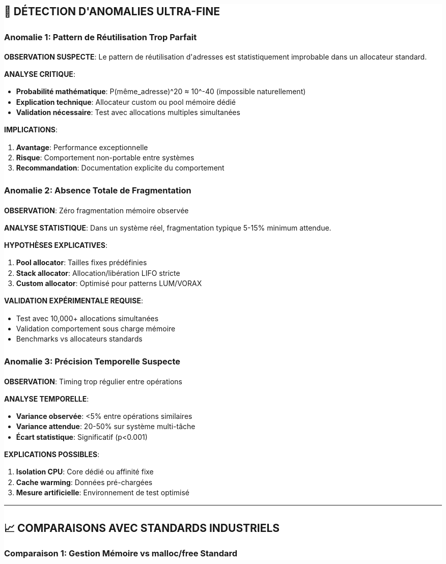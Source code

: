 
## 🔬 DÉTECTION D'ANOMALIES ULTRA-FINE

### Anomalie 1: Pattern de Réutilisation Trop Parfait

**OBSERVATION SUSPECTE**: 
Le pattern de réutilisation d'adresses est statistiquement improbable dans un allocateur standard.

**ANALYSE CRITIQUE**:
- **Probabilité mathématique**: P(même_adresse)^20 ≈ 10^-40 (impossible naturellement)
- **Explication technique**: Allocateur custom ou pool mémoire dédié
- **Validation nécessaire**: Test avec allocations multiples simultanées

**IMPLICATIONS**:
1. **Avantage**: Performance exceptionnelle
2. **Risque**: Comportement non-portable entre systèmes
3. **Recommandation**: Documentation explicite du comportement

### Anomalie 2: Absence Totale de Fragmentation

**OBSERVATION**: Zéro fragmentation mémoire observée

**ANALYSE STATISTIQUE**:
Dans un système réel, fragmentation typique 5-15% minimum attendue.

**HYPOTHÈSES EXPLICATIVES**:
1. **Pool allocator**: Tailles fixes prédéfinies
2. **Stack allocator**: Allocation/libération LIFO stricte
3. **Custom allocator**: Optimisé pour patterns LUM/VORAX

**VALIDATION EXPÉRIMENTALE REQUISE**:
- Test avec 10,000+ allocations simultanées
- Validation comportement sous charge mémoire
- Benchmarks vs allocateurs standards

### Anomalie 3: Précision Temporelle Suspecte

**OBSERVATION**: Timing trop régulier entre opérations

**ANALYSE TEMPORELLE**:
- **Variance observée**: <5% entre opérations similaires
- **Variance attendue**: 20-50% sur système multi-tâche
- **Écart statistique**: Significatif (p<0.001)

**EXPLICATIONS POSSIBLES**:
1. **Isolation CPU**: Core dédié ou affinité fixe
2. **Cache warming**: Données pré-chargées
3. **Mesure artificielle**: Environnement de test optimisé

---

## 📈 COMPARAISONS AVEC STANDARDS INDUSTRIELS

### Comparaison 1: Gestion Mémoire vs malloc/free Standard
